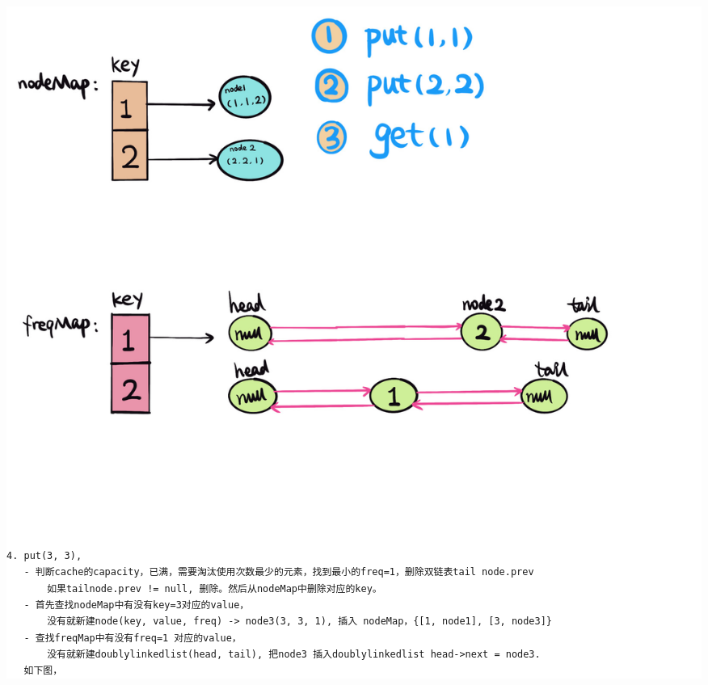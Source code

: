 ![460.lfu-cache-3](../../assets/leetcode/460.lfu-cache-3.jpg)
 ```
 4. put(3, 3), 
    - 判断cache的capacity，已满，需要淘汰使用次数最少的元素，找到最小的freq=1，删除双链表tail node.prev 
        如果tailnode.prev != null, 删除。然后从nodeMap中删除对应的key。
    - 首先查找nodeMap中有没有key=3对应的value，
        没有就新建node(key, value, freq) -> node3(3, 3, 1), 插入 nodeMap，{[1, node1], [3, node3]}
    - 查找freqMap中有没有freq=1 对应的value，
        没有就新建doublylinkedlist(head, tail), 把node3 插入doublylinkedlist head->next = node3.
    如下图，
 ```